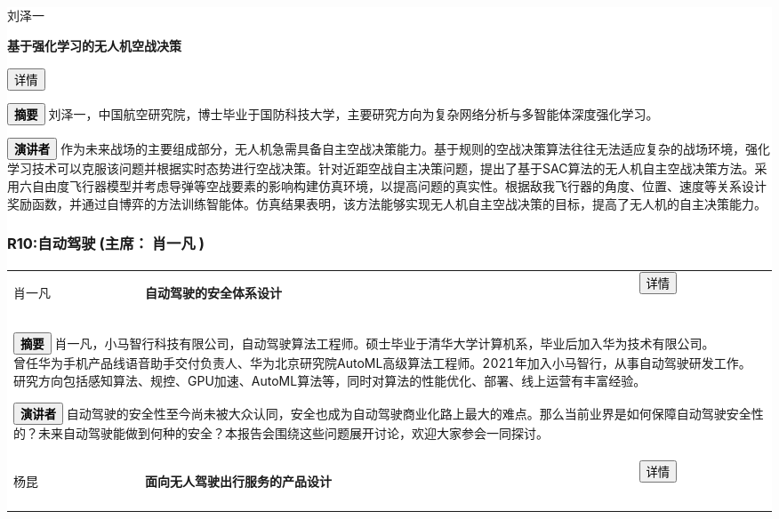   <tr>
    <td class="col-md-2">
    <p>刘泽一</p>
    </td>
    <td class="col-md-8">
    <p class="text-center"><strong>基于强化学习的无人机空战决策</strong></p>
    </td>
    <td class="col-md-2">
    <button type="button" class="btn btn-default pull-right" data-toggle="collapse" href="#session-10-sub-3">详情</button>
    </td>
  </tr>
  <tr class="collapse" id="session-10-sub-3">
    <td colspan="3">
    <p><button type="button" class="btn btn-primary"><strong>摘要</strong></button> 刘泽一，中国航空研究院，博士毕业于国防科技大学，主要研究方向为复杂网络分析与多智能体深度强化学习。</p>
    <p><button type="button" class="btn btn-info"><strong>演讲者</strong></button> 作为未来战场的主要组成部分，无人机急需具备自主空战决策能力。基于规则的空战决策算法往往无法适应复杂的战场环境，强化学习技术可以克服该问题并根据实时态势进行空战决策。针对近距空战自主决策问题，提出了基于SAC算法的无人机自主空战决策方法。采用六自由度飞行器模型并考虑导弹等空战要素的影响构建仿真环境，以提高问题的真实性。根据敌我飞行器的角度、位置、速度等关系设计奖励函数，并通过自博弈的方法训练智能体。仿真结果表明，该方法能够实现无人机自主空战决策的目标，提高了无人机的自主决策能力。</p>
    </td>
  </tr>

</table>

<div class="alert alert-info" role="alert"><h3 class="text-center">R10:自动驾驶  (主席： 肖一凡 ) </h3></div>

<table class="table table-striped">

  <tr>
    <td class="col-md-2">
    <p>肖一凡</p>
    </td>
    <td class="col-md-8">
    <p class="text-center"><strong>自动驾驶的安全体系设计</strong></p>
    </td>
    <td class="col-md-2">
    <button type="button" class="btn btn-default pull-right" data-toggle="collapse" href="#session-11-sub-1">详情</button>
    </td>
  </tr>
  <tr class="collapse" id="session-11-sub-1">
    <td colspan="3">
    <p><button type="button" class="btn btn-primary"><strong>摘要</strong></button> 肖一凡，小马智行科技有限公司，自动驾驶算法工程师。硕士毕业于清华大学计算机系，毕业后加入华为技术有限公司。
<br>曾任华为手机产品线语音助手交付负责人、华为北京研究院AutoML高级算法工程师。2021年加入小马智行，从事自动驾驶研发工作。
<br>研究方向包括感知算法、规控、GPU加速、AutoML算法等，同时对算法的性能优化、部署、线上运营有丰富经验。</p>
    <p><button type="button" class="btn btn-info"><strong>演讲者</strong></button> 自动驾驶的安全性至今尚未被大众认同，安全也成为自动驾驶商业化路上最大的难点。那么当前业界是如何保障自动驾驶安全性的？未来自动驾驶能做到何种的安全？本报告会围绕这些问题展开讨论，欢迎大家参会一同探讨。</p>
    </td>
  </tr>

  <tr>
    <td class="col-md-2">
    <p>杨昆</p>
    </td>
    <td class="col-md-8">
    <p class="text-center"><strong>面向无人驾驶出行服务的产品设计</strong></p>
    </td>
    <td class="col-md-2">
    <button type="button" class="btn btn-default pull-right" data-toggle="collapse" href="#session-11-sub-2">详情</button>
    </td>
  </tr>
  <tr class="collapse" id="session-11-sub-2">
    <td colspan="3">